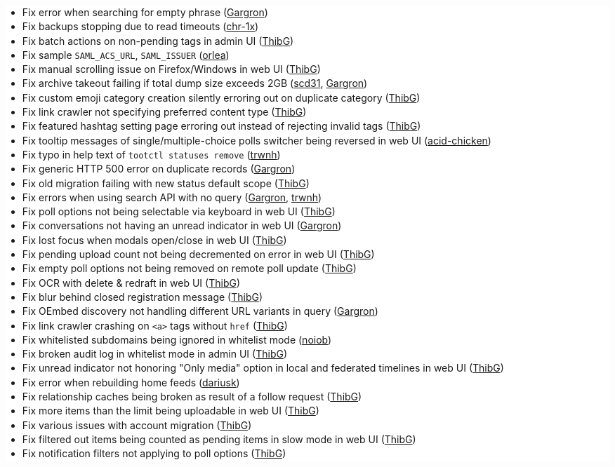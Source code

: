 - Fix error when searching for empty phrase ([Gargron](https://github.com/tootsuite/mastodon/pull/12711))
- Fix backups stopping due to read timeouts ([chr-1x](https://github.com/tootsuite/mastodon/pull/12281))
- Fix batch actions on non-pending tags in admin UI ([ThibG](https://github.com/tootsuite/mastodon/pull/12537))
- Fix sample `SAML_ACS_URL`, `SAML_ISSUER` ([orlea](https://github.com/tootsuite/mastodon/pull/12669))
- Fix manual scrolling issue on Firefox/Windows in web UI ([ThibG](https://github.com/tootsuite/mastodon/pull/12648))
- Fix archive takeout failing if total dump size exceeds 2GB ([scd31](https://github.com/tootsuite/mastodon/pull/12602), [Gargron](https://github.com/tootsuite/mastodon/pull/12653))
- Fix custom emoji category creation silently erroring out on duplicate category ([ThibG](https://github.com/tootsuite/mastodon/pull/12647))
- Fix link crawler not specifying preferred content type ([ThibG](https://github.com/tootsuite/mastodon/pull/12646))
- Fix featured hashtag setting page erroring out instead of rejecting invalid tags ([ThibG](https://github.com/tootsuite/mastodon/pull/12436))
- Fix tooltip messages of single/multiple-choice polls switcher being reversed in web UI ([acid-chicken](https://github.com/tootsuite/mastodon/pull/12616))
- Fix typo in help text of `tootctl statuses remove` ([trwnh](https://github.com/tootsuite/mastodon/pull/12603))
- Fix generic HTTP 500 error on duplicate records ([Gargron](https://github.com/tootsuite/mastodon/pull/12563))
- Fix old migration failing with new status default scope ([ThibG](https://github.com/tootsuite/mastodon/pull/12493))
- Fix errors when using search API with no query ([Gargron](https://github.com/tootsuite/mastodon/pull/12541), [trwnh](https://github.com/tootsuite/mastodon/pull/12549))
- Fix poll options not being selectable via keyboard in web UI ([ThibG](https://github.com/tootsuite/mastodon/pull/12538))
- Fix conversations not having an unread indicator in web UI ([Gargron](https://github.com/tootsuite/mastodon/pull/12506))
- Fix lost focus when modals open/close in web UI ([ThibG](https://github.com/tootsuite/mastodon/pull/12437))
- Fix pending upload count not being decremented on error in web UI ([ThibG](https://github.com/tootsuite/mastodon/pull/12499))
- Fix empty poll options not being removed on remote poll update ([ThibG](https://github.com/tootsuite/mastodon/pull/12484))
- Fix OCR with delete & redraft in web UI ([ThibG](https://github.com/tootsuite/mastodon/pull/12465))
- Fix blur behind closed registration message ([ThibG](https://github.com/tootsuite/mastodon/pull/12442))
- Fix OEmbed discovery not handling different URL variants in query ([Gargron](https://github.com/tootsuite/mastodon/pull/12439))
- Fix link crawler crashing on `<a>` tags without `href` ([ThibG](https://github.com/tootsuite/mastodon/pull/12159))
- Fix whitelisted subdomains being ignored in whitelist mode ([noiob](https://github.com/tootsuite/mastodon/pull/12435))
- Fix broken audit log in whitelist mode in admin UI ([ThibG](https://github.com/tootsuite/mastodon/pull/12303))
- Fix unread indicator not honoring "Only media" option in local and federated timelines in web UI ([ThibG](https://github.com/tootsuite/mastodon/pull/12330))
- Fix error when rebuilding home feeds ([dariusk](https://github.com/tootsuite/mastodon/pull/12324))
- Fix relationship caches being broken as result of a follow request ([ThibG](https://github.com/tootsuite/mastodon/pull/12299))
- Fix more items than the limit being uploadable in web UI ([ThibG](https://github.com/tootsuite/mastodon/pull/12300))
- Fix various issues with account migration ([ThibG](https://github.com/tootsuite/mastodon/pull/12301))
- Fix filtered out items being counted as pending items in slow mode in web UI ([ThibG](https://github.com/tootsuite/mastodon/pull/12266))
- Fix notification filters not applying to poll options ([ThibG](https://github.com/tootsuite/mastodon/pull/12269))